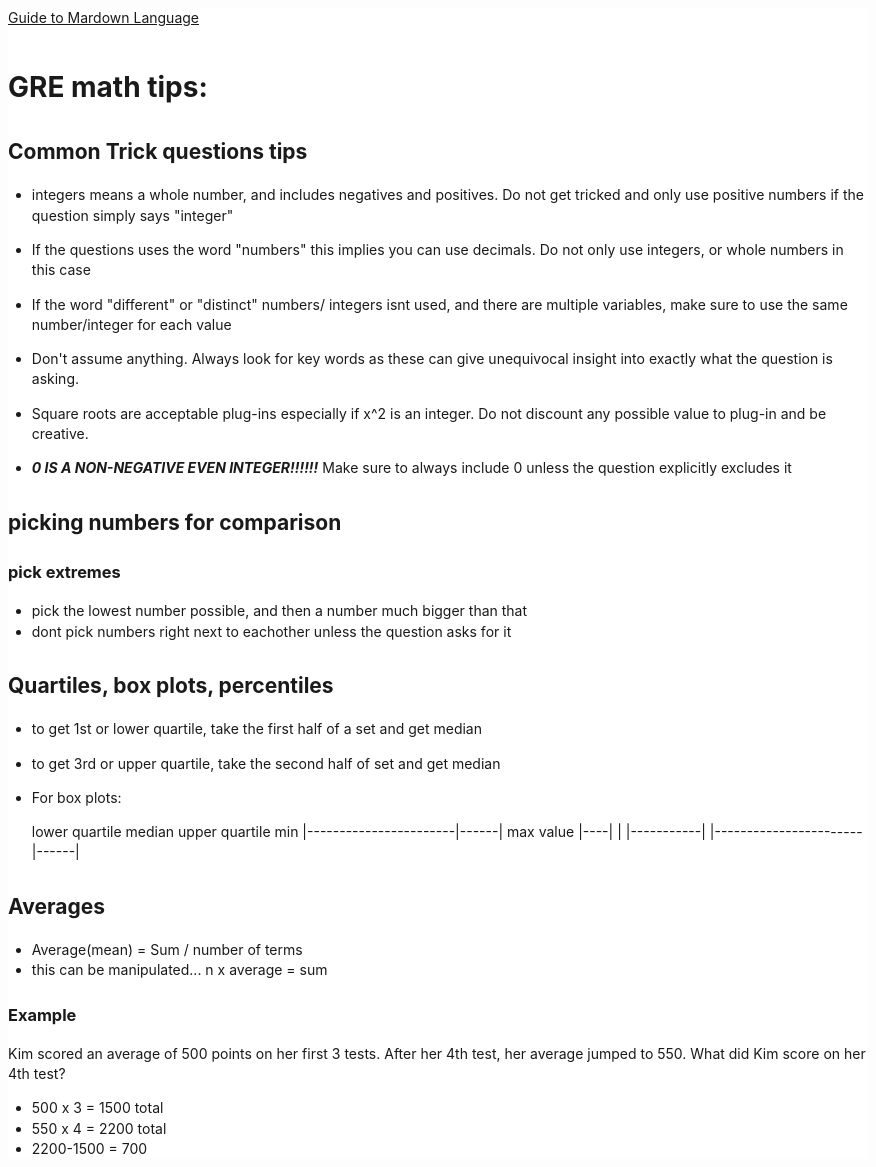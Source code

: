[Guide to Mardown Language](https://guides.github.com/features/mastering-markdown/)

# GRE math tips:


## Common Trick questions tips

* integers means a whole number, and includes negatives and positives. Do not get tricked 
  and only use positive numbers if the question simply says "integer"
* If the questions uses the word "numbers" this implies you can use decimals. Do not only
  use integers, or whole numbers in this case
* If the word "different" or "distinct" numbers/ integers isnt used, and there are multiple
  variables, make sure to use the same number/integer for each value
* Don't assume anything. Always look for key words as these can give unequivocal insight 
  into exactly what the question is asking.

* Square roots are acceptable plug-ins especially if x^2 is an integer. Do not discount any
  possible value to plug-in and be creative. 
* ___0 IS A NON-NEGATIVE EVEN INTEGER!!!!!!___ Make sure to always include 0 unless the 
  question explicitly excludes it

## picking numbers for comparison

### pick extremes
  * pick the lowest number possible, and then a number much bigger than that
  * dont pick numbers right next to eachother unless the question asks for it


## Quartiles, box plots, percentiles

* to get 1st or lower quartile, take the first half of a set and get median
* to get 3rd or upper quartile, take the second half of set and get median
* For box plots:

     lower quartile        median   upper quartile
min  |-----------------------|------|           max value
|----|                       |      |-----------|
     |-----------------------|------|


## Averages

* Average(mean) = Sum / number of terms
* this can be manipulated... n x average = sum

### Example

Kim scored an average of 500 points on her first 3 tests. After her 4th test, her average
jumped to 550. What did Kim score on her 4th test?

* 500 x 3 = 1500 total
* 550 x 4 = 2200 total
* 2200-1500 = 700 

